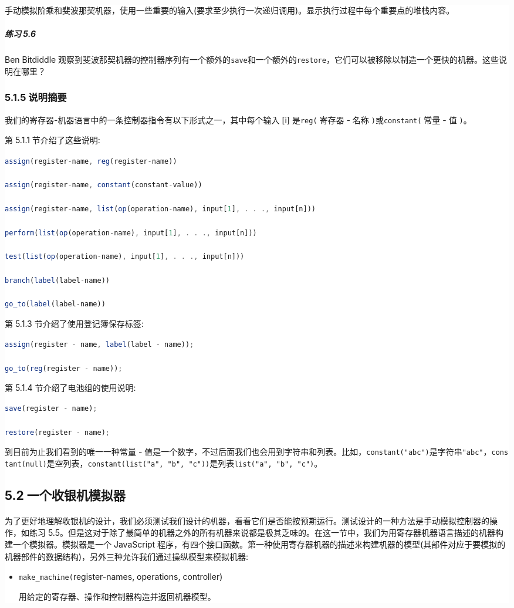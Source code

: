 手动模拟阶乘和斐波那契机器，使用一些重要的输入(要求至少执行一次递归调用)。显示执行过程中每个重要点的堆栈内容。

##### 练习 5.6

Ben Bitdiddle 观察到斐波那契机器的控制器序列有一个额外的`save`和一个额外的`restore`，它们可以被移除以制造一个更快的机器。这些说明在哪里？

### 5.1.5 说明摘要

我们的寄存器-机器语言中的一条控制器指令有以下形式之一，其中每个输入 [i] 是`reg(` 寄存器 - 名称 `)`或`constant(` 常量 - 值 `)`。

第 5.1.1 节介绍了这些说明:

```js
assign(register-name, reg(register-name))

assign(register-name, constant(constant-value))

assign(register-name, list(op(operation-name), input[1], . . ., input[n]))

perform(list(op(operation-name), input[1], . . ., input[n]))

test(list(op(operation-name), input[1], . . ., input[n]))

branch(label(label-name))

go_to(label(label-name))
```

第 5.1.3 节介绍了使用登记簿保存标签:

```js
assign(register - name, label(label - name));

go_to(reg(register - name));
```

第 5.1.4 节介绍了电池组的使用说明:

```js
save(register - name);

restore(register - name);
```

到目前为止我们看到的唯一一种常量 - 值是一个数字，不过后面我们也会用到字符串和列表。比如，`constant("abc")`是字符串`"abc"`，`constant(null)`是空列表，`constant(list("a", "b", "c"))`是列表`list("a", "b", "c")`。

## 5.2 一个收银机模拟器

为了更好地理解收银机的设计，我们必须测试我们设计的机器，看看它们是否能按预期运行。测试设计的一种方法是手动模拟控制器的操作，如练习 5.5。但是这对于除了最简单的机器之外的所有机器来说都是极其乏味的。在这一节中，我们为用寄存器机器语言描述的机器构建一个模拟器。模拟器是一个 JavaScript 程序，有四个接口函数。第一种使用寄存器机器的描述来构建机器的模型(其部件对应于要模拟的机器部件的数据结构)，另外三种允许我们通过操纵模型来模拟机器:

-   `make_machine(`register-names, operations, controller)

    用给定的寄存器、操作和控制器构造并返回机器模型。

